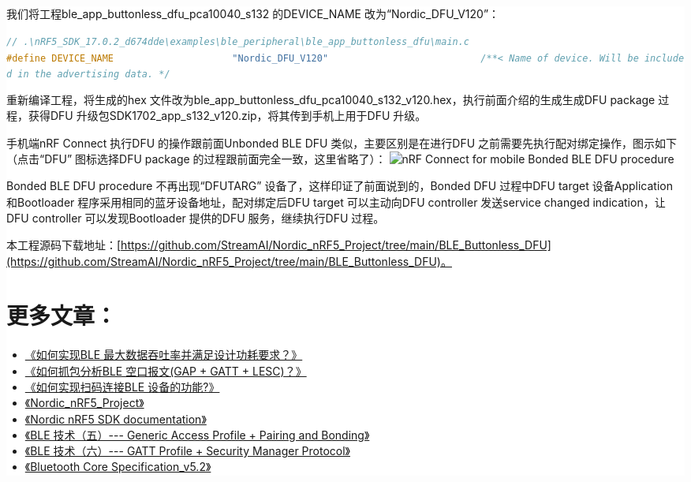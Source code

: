 我们将工程ble_app_buttonless_dfu_pca10040_s132 的DEVICE_NAME 改为“Nordic_DFU_V120”：

```c
// .\nRF5_SDK_17.0.2_d674dde\examples\ble_peripheral\ble_app_buttonless_dfu\main.c
#define DEVICE_NAME                     "Nordic_DFU_V120"                           /**< Name of device. Will be included in the advertising data. */
```

重新编译工程，将生成的hex 文件改为ble_app_buttonless_dfu_pca10040_s132_v120.hex，执行前面介绍的生成生成DFU package 过程，获得DFU 升级包SDK1702_app_s132_v120.zip，将其传到手机上用于DFU 升级。

手机端nRF Connect 执行DFU 的操作跟前面Unbonded BLE DFU 类似，主要区别是在进行DFU 之前需要先执行配对绑定操作，图示如下（点击“DFU” 图标选择DFU package 的过程跟前面完全一致，这里省略了）：
![nRF Connect for mobile Bonded BLE DFU procedure](https://img-blog.csdnimg.cn/20210416004626812.png?x-oss-process=image/watermark,type_ZmFuZ3poZW5naGVpdGk,shadow_10,text_aHR0cHM6Ly9ibG9nLmNzZG4ubmV0L20wXzM3NjIxMDc4,size_16,color_FFFFFF,t_70)

Bonded BLE DFU procedure 不再出现“DFUTARG” 设备了，这样印证了前面说到的，Bonded DFU 过程中DFU target 设备Application 和Bootloader 程序采用相同的蓝牙设备地址，配对绑定后DFU target 可以主动向DFU controller 发送service changed indication，让DFU controller 可以发现Bootloader 提供的DFU 服务，继续执行DFU 过程。

本工程源码下载地址：[https://github.com/StreamAI/Nordic_nRF5_Project/tree/main/BLE_Buttonless_DFU](https://github.com/StreamAI/Nordic_nRF5_Project/tree/main/BLE_Buttonless_DFU)。


# 更多文章：

 - [《如何实现BLE 最大数据吞吐率并满足设计功耗要求？》](https://blog.csdn.net/m0_37621078/article/details/115483595)
 - [《如何抓包分析BLE 空口报文(GAP + GATT + LESC)？》](https://blog.csdn.net/m0_37621078/article/details/115181768)
 - [《如何实现扫码连接BLE 设备的功能?》](https://blog.csdn.net/m0_37621078/article/details/107193411)
 - [《Nordic_nRF5_Project》](https://github.com/StreamAI/Nordic_nRF5_Project)
 - [《Nordic nRF5 SDK documentation》](https://infocenter.nordicsemi.com/index.jsp?topic=/sdk_nrf5_v17.0.2/index.html)
 - [《BLE 技术（五）--- Generic Access Profile + Pairing and Bonding》](https://blog.csdn.net/m0_37621078/article/details/107850523)
 - [《BLE 技术（六）--- GATT Profile + Security Manager Protocol》](https://blog.csdn.net/m0_37621078/article/details/108391261)
 - [《Bluetooth Core Specification_v5.2》](https://www.bluetooth.com/specifications/bluetooth-core-specification/)